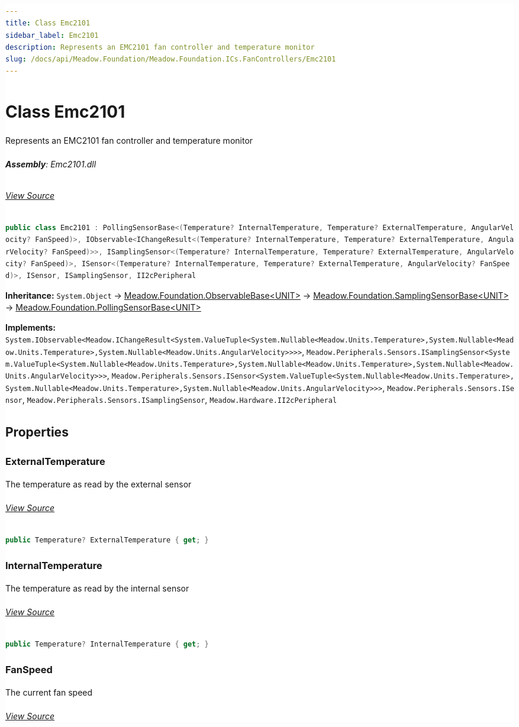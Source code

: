 ```yaml
---
title: Class Emc2101
sidebar_label: Emc2101
description: Represents an EMC2101 fan controller and temperature monitor
slug: /docs/api/Meadow.Foundation/Meadow.Foundation.ICs.FanControllers/Emc2101
---
```

# Class Emc2101
Represents an EMC2101 fan controller and temperature monitor

###### **Assembly**: Emc2101.dll
###### [View Source](https://github.com/WildernessLabs/Meadow.Foundation.git/blob/develop/Source/Meadow.Foundation.Peripherals/ICs.FanControllers.Emc2101/Driver/Emc2101.Enums.cs#L3)
```csharp title="Declaration"
public class Emc2101 : PollingSensorBase<(Temperature? InternalTemperature, Temperature? ExternalTemperature, AngularVelocity? FanSpeed)>, IObservable<IChangeResult<(Temperature? InternalTemperature, Temperature? ExternalTemperature, AngularVelocity? FanSpeed)>>, ISamplingSensor<(Temperature? InternalTemperature, Temperature? ExternalTemperature, AngularVelocity? FanSpeed)>, ISensor<(Temperature? InternalTemperature, Temperature? ExternalTemperature, AngularVelocity? FanSpeed)>, ISensor, ISamplingSensor, II2cPeripheral
```
**Inheritance:** `System.Object` -> [Meadow.Foundation.ObservableBase&lt;UNIT&gt;](../Meadow.Foundation/ObservableBase`UNIT`) -> [Meadow.Foundation.SamplingSensorBase&lt;UNIT&gt;](../Meadow.Foundation/SamplingSensorBase`UNIT`) -> [Meadow.Foundation.PollingSensorBase&lt;UNIT&gt;](../Meadow.Foundation/PollingSensorBase`UNIT`)

**Implements:**  
`System.IObservable<Meadow.IChangeResult<System.ValueTuple<System.Nullable<Meadow.Units.Temperature>,System.Nullable<Meadow.Units.Temperature>,System.Nullable<Meadow.Units.AngularVelocity>>>>`, `Meadow.Peripherals.Sensors.ISamplingSensor<System.ValueTuple<System.Nullable<Meadow.Units.Temperature>,System.Nullable<Meadow.Units.Temperature>,System.Nullable<Meadow.Units.AngularVelocity>>>`, `Meadow.Peripherals.Sensors.ISensor<System.ValueTuple<System.Nullable<Meadow.Units.Temperature>,System.Nullable<Meadow.Units.Temperature>,System.Nullable<Meadow.Units.AngularVelocity>>>`, `Meadow.Peripherals.Sensors.ISensor`, `Meadow.Peripherals.Sensors.ISamplingSensor`, `Meadow.Hardware.II2cPeripheral`

## Properties
### ExternalTemperature
The temperature as read by the external sensor
###### [View Source](https://github.com/WildernessLabs/Meadow.Foundation.git/blob/develop/Source/Meadow.Foundation.Peripherals/ICs.FanControllers.Emc2101/Driver/Emc2101.cs#L34)
```csharp title="Declaration"
public Temperature? ExternalTemperature { get; }
```
### InternalTemperature
The temperature as read by the internal sensor
###### [View Source](https://github.com/WildernessLabs/Meadow.Foundation.git/blob/develop/Source/Meadow.Foundation.Peripherals/ICs.FanControllers.Emc2101/Driver/Emc2101.cs#L39)
```csharp title="Declaration"
public Temperature? InternalTemperature { get; }
```
### FanSpeed
The current fan speed
###### [View Source](https://github.com/WildernessLabs/Meadow.Foundation.git/blob/develop/Source/Meadow.Foundation.Peripherals/ICs.FanControllers.Emc2101/Driver/Emc2101.cs#L44)